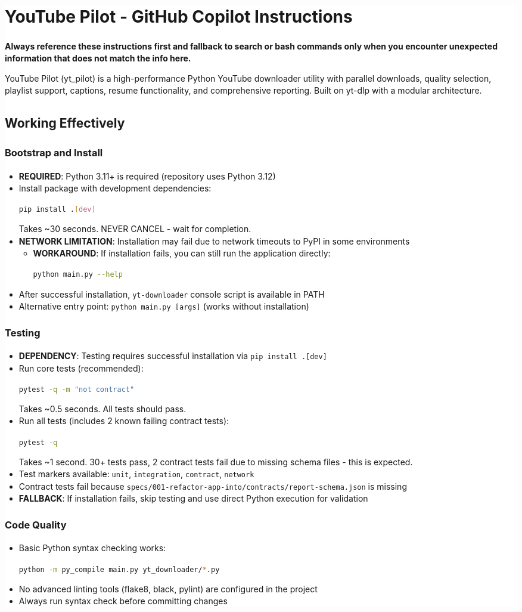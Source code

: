 # YouTube Pilot - GitHub Copilot Instructions

**Always reference these instructions first and fallback to search or bash commands only when you encounter unexpected information that does not match the info here.**

YouTube Pilot (yt_pilot) is a high-performance Python YouTube downloader utility with parallel downloads, quality selection, playlist support, captions, resume functionality, and comprehensive reporting. Built on yt-dlp with a modular architecture.

## Working Effectively

### Bootstrap and Install
- **REQUIRED**: Python 3.11+ is required (repository uses Python 3.12)
- Install package with development dependencies:
  ```bash
  pip install .[dev]
  ```
  Takes ~30 seconds. NEVER CANCEL - wait for completion.
- **NETWORK LIMITATION**: Installation may fail due to network timeouts to PyPI in some environments
  - **WORKAROUND**: If installation fails, you can still run the application directly:
    ```bash
    python main.py --help
    ```
- After successful installation, `yt-downloader` console script is available in PATH
- Alternative entry point: `python main.py [args]` (works without installation)

### Testing
- **DEPENDENCY**: Testing requires successful installation via `pip install .[dev]`
- Run core tests (recommended): 
  ```bash
  pytest -q -m "not contract"
  ```
  Takes ~0.5 seconds. All tests should pass.
- Run all tests (includes 2 known failing contract tests):
  ```bash
  pytest -q
  ```
  Takes ~1 second. 30+ tests pass, 2 contract tests fail due to missing schema files - this is expected.
- Test markers available: `unit`, `integration`, `contract`, `network`
- Contract tests fail because `specs/001-refactor-app-into/contracts/report-schema.json` is missing
- **FALLBACK**: If installation fails, skip testing and use direct Python execution for validation

### Code Quality
- Basic Python syntax checking works:
  ```bash
  python -m py_compile main.py yt_downloader/*.py
  ```
- No advanced linting tools (flake8, black, pylint) are configured in the project
- Always run syntax check before committing changes
